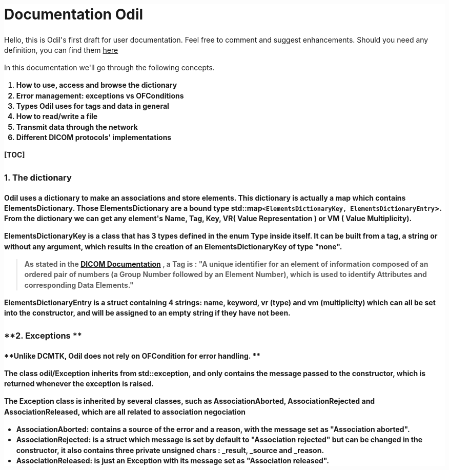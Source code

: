 # Documentation Odil

Hello, this is Odil's first draft for user documentation. Feel free to comment and suggest enhancements. 
Should you need any definition, you can find them [here][2] 

In this documentation we'll go through the following concepts. 

 1. <b> How to use, access and browse the dictionary 
 2. <b> Error management:  exceptions vs OFConditions
 3. <b> Types Odil uses for tags and data in general	
 4. <b>  How to read/write a file
 5. <b> Transmit data through the network 
 6. <b>  Different DICOM protocols' implementations 

[TOC]

### **1. The dictionary** 

Odil uses a dictionary to make an associations and store elements. 
This dictionary is actually a map which contains ElementsDictionary. Those ElementsDictionary are a bound type std::map`<ElementsDictionaryKey, ElementsDictionaryEntry`>.
From the dictionary we can get any element's Name, Tag, Key, VR( Value Representation ) or VM ( Value Multiplicity). 

ElementsDictionaryKey is a class that has 3 types defined in the enum Type inside itself. It can be built from a tag, a string or without any argument, which results in the creation of an ElementsDictionaryKey of type "none".  
>As stated in the [DICOM Documentation][1] , a Tag is :
> "A unique identifier for an element of information composed of an ordered pair of numbers (a Group Number followed by an Element Number), which is used to identify Attributes and corresponding Data Elements."


ElementsDictionaryEntry is a struct containing 4 strings: name, keyword, vr (type) and vm (multiplicity) which can all be set into the constructor, and will be assigned to an empty string if they have not been. 


### **2. Exceptions **
**Unlike DCMTK, Odil does not rely on OFCondition for error handling. **

The class odil/Exception inherits from std::exception, and only contains the message passed to the constructor, which is returned whenever the exception is raised. 

The Exception class is inherited by several classes, such as AssociationAborted, AssociationRejected and AssociationReleased, which are all related to association negociation

 - **AssociationAborted:** contains a source of the error and a reason, with the message set as "Association aborted". 
 - **AssociationRejected:** is a struct which message is set by default to "Association rejected" but can be changed in the constructor, it also contains three private unsigned chars :  _result, _source and _reason.
 - **AssociationReleased:** is just an Exception with its message set as "Association released". 


  [1]: http://dicom.nema.org/medical/dicom/current/output/chtml/part06/chapter_3.html
  [2]: http://dicom.nema.org/medical/dicom/current/output/chtml/part03/chapter_4.html
  [3]: http://dicom.nema.org/medical/dicom/current/output/chtml/part08/sect_9.3.2.html
  [4]: http://dicom.nema.org/dicom/2013/output/chtml/part08/sect_9.2.html
  [5]: http://dicomiseasy.blogspot.fr/2011/12/introduction-to-dicom-chapter-5-solving.html
  [6]: https://github.com/lamyj/odil/blob/master/tests/code/BasicDirectoryCreator.cpp#L50
  [7]: https://github.com/lamyj/odil/blob/master/examples/find.cpp
  [8]: https://github.com/lamyj/odil/blob/master/examples/get.cpp
  [9]: https://github.com/lamyj/odil/blob/master/examples/move.cpp
  [10]: http://dicom.nema.org/medical/dicom/current/output/chtml/part04/sect_C.4.3.html#table_C.4-3